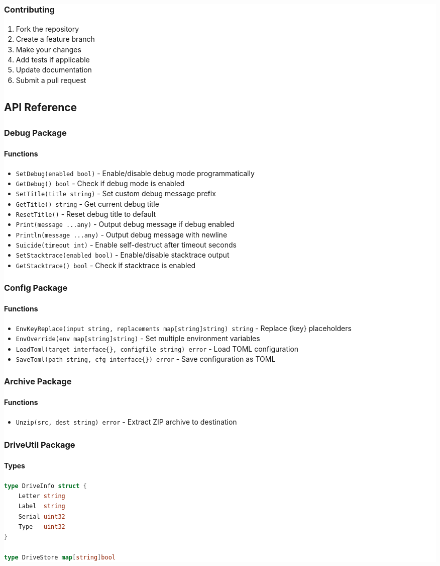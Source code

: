 ### Contributing

1. Fork the repository
2. Create a feature branch
3. Make your changes
4. Add tests if applicable
5. Update documentation
6. Submit a pull request

## API Reference

### Debug Package

#### Functions

- `SetDebug(enabled bool)` - Enable/disable debug mode programmatically
- `GetDebug() bool` - Check if debug mode is enabled
- `SetTitle(title string)` - Set custom debug message prefix
- `GetTitle() string` - Get current debug title
- `ResetTitle()` - Reset debug title to default
- `Print(message ...any)` - Output debug message if debug enabled
- `Println(message ...any)` - Output debug message with newline
- `Suicide(timeout int)` - Enable self-destruct after timeout seconds
- `SetStacktrace(enabled bool)` - Enable/disable stacktrace output
- `GetStacktrace() bool` - Check if stacktrace is enabled

### Config Package

#### Functions

- `EnvKeyReplace(input string, replacements map[string]string) string` - Replace {key} placeholders
- `EnvOverride(env map[string]string)` - Set multiple environment variables
- `LoadToml(target interface{}, configfile string) error` - Load TOML configuration
- `SaveToml(path string, cfg interface{}) error` - Save configuration as TOML

### Archive Package

#### Functions

- `Unzip(src, dest string) error` - Extract ZIP archive to destination

### DriveUtil Package

#### Types

```go
type DriveInfo struct {
    Letter string
    Label  string
    Serial uint32
    Type   uint32
}

type DriveStore map[string]bool
```
